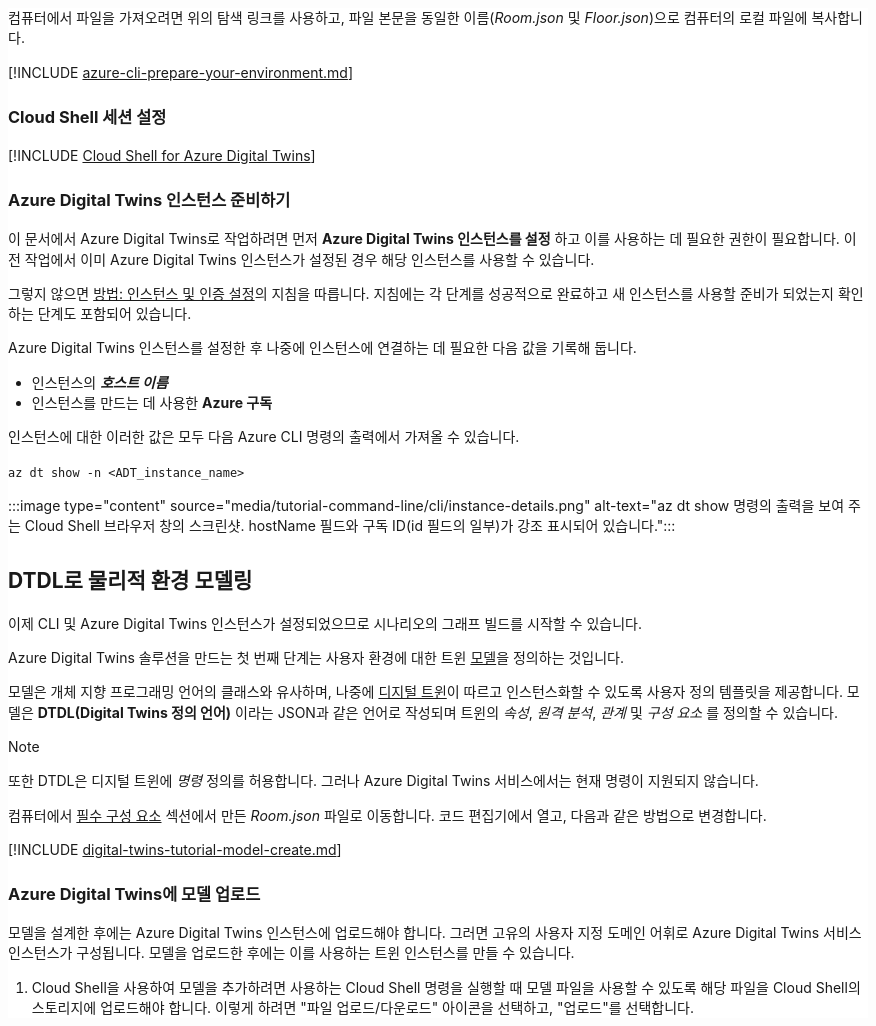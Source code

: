 컴퓨터에서 파일을 가져오려면 위의 탐색 링크를 사용하고, 파일 본문을 동일한 이름(*Room.json* 및 *Floor.json*)으로 컴퓨터의 로컬 파일에 복사합니다.

[!INCLUDE [azure-cli-prepare-your-environment.md](../../includes/azure-cli-prepare-your-environment-h3.md)]

### <a name="set-up-cloud-shell-session"></a>Cloud Shell 세션 설정
[!INCLUDE [Cloud Shell for Azure Digital Twins](../../includes/digital-twins-cloud-shell.md)]

### <a name="prepare-an-azure-digital-twins-instance"></a>Azure Digital Twins 인스턴스 준비하기

이 문서에서 Azure Digital Twins로 작업하려면 먼저 **Azure Digital Twins 인스턴스를 설정** 하고 이를 사용하는 데 필요한 권한이 필요합니다. 이전 작업에서 이미 Azure Digital Twins 인스턴스가 설정된 경우 해당 인스턴스를 사용할 수 있습니다.

그렇지 않으면 [방법: 인스턴스 및 인증 설정](how-to-set-up-instance-cli.md)의 지침을 따릅니다. 지침에는 각 단계를 성공적으로 완료하고 새 인스턴스를 사용할 준비가 되었는지 확인하는 단계도 포함되어 있습니다.

Azure Digital Twins 인스턴스를 설정한 후 나중에 인스턴스에 연결하는 데 필요한 다음 값을 기록해 둡니다.
* 인스턴스의 **_호스트 이름_**
* 인스턴스를 만드는 데 사용한 **Azure 구독** 

인스턴스에 대한 이러한 값은 모두 다음 Azure CLI 명령의 출력에서 가져올 수 있습니다. 

```azurecli-interactive
az dt show -n <ADT_instance_name>
```

:::image type="content" source="media/tutorial-command-line/cli/instance-details.png" alt-text="az dt show 명령의 출력을 보여 주는 Cloud Shell 브라우저 창의 스크린샷. hostName 필드와 구독 ID(id 필드의 일부)가 강조 표시되어 있습니다.":::

## <a name="model-a-physical-environment-with-dtdl"></a>DTDL로 물리적 환경 모델링

이제 CLI 및 Azure Digital Twins 인스턴스가 설정되었으므로 시나리오의 그래프 빌드를 시작할 수 있습니다. 

Azure Digital Twins 솔루션을 만드는 첫 번째 단계는 사용자 환경에 대한 트윈 [모델](concepts-models.md)을 정의하는 것입니다. 

모델은 개체 지향 프로그래밍 언어의 클래스와 유사하며, 나중에 [디지털 트윈](concepts-twins-graph.md)이 따르고 인스턴스화할 수 있도록 사용자 정의 템플릿을 제공합니다. 모델은 **DTDL(Digital Twins 정의 언어)** 이라는 JSON과 같은 언어로 작성되며 트윈의 *속성*, *원격 분석*, *관계* 및 *구성 요소* 를 정의할 수 있습니다.

> [!NOTE]
> 또한 DTDL은 디지털 트윈에 *명령* 정의를 허용합니다. 그러나 Azure Digital Twins 서비스에서는 현재 명령이 지원되지 않습니다.

컴퓨터에서 [필수 구성 요소](#prerequisites) 섹션에서 만든 *Room.json*  파일로 이동합니다. 코드 편집기에서 열고, 다음과 같은 방법으로 변경합니다.

[!INCLUDE [digital-twins-tutorial-model-create.md](../../includes/digital-twins-tutorial-model-create.md)]

### <a name="upload-models-to-azure-digital-twins"></a>Azure Digital Twins에 모델 업로드

모델을 설계한 후에는 Azure Digital Twins 인스턴스에 업로드해야 합니다. 그러면 고유의 사용자 지정 도메인 어휘로 Azure Digital Twins 서비스 인스턴스가 구성됩니다. 모델을 업로드한 후에는 이를 사용하는 트윈 인스턴스를 만들 수 있습니다.

1. Cloud Shell을 사용하여 모델을 추가하려면 사용하는 Cloud Shell 명령을 실행할 때 모델 파일을 사용할 수 있도록 해당 파일을 Cloud Shell의 스토리지에 업로드해야 합니다. 이렇게 하려면 "파일 업로드/다운로드" 아이콘을 선택하고, "업로드"를 선택합니다.
